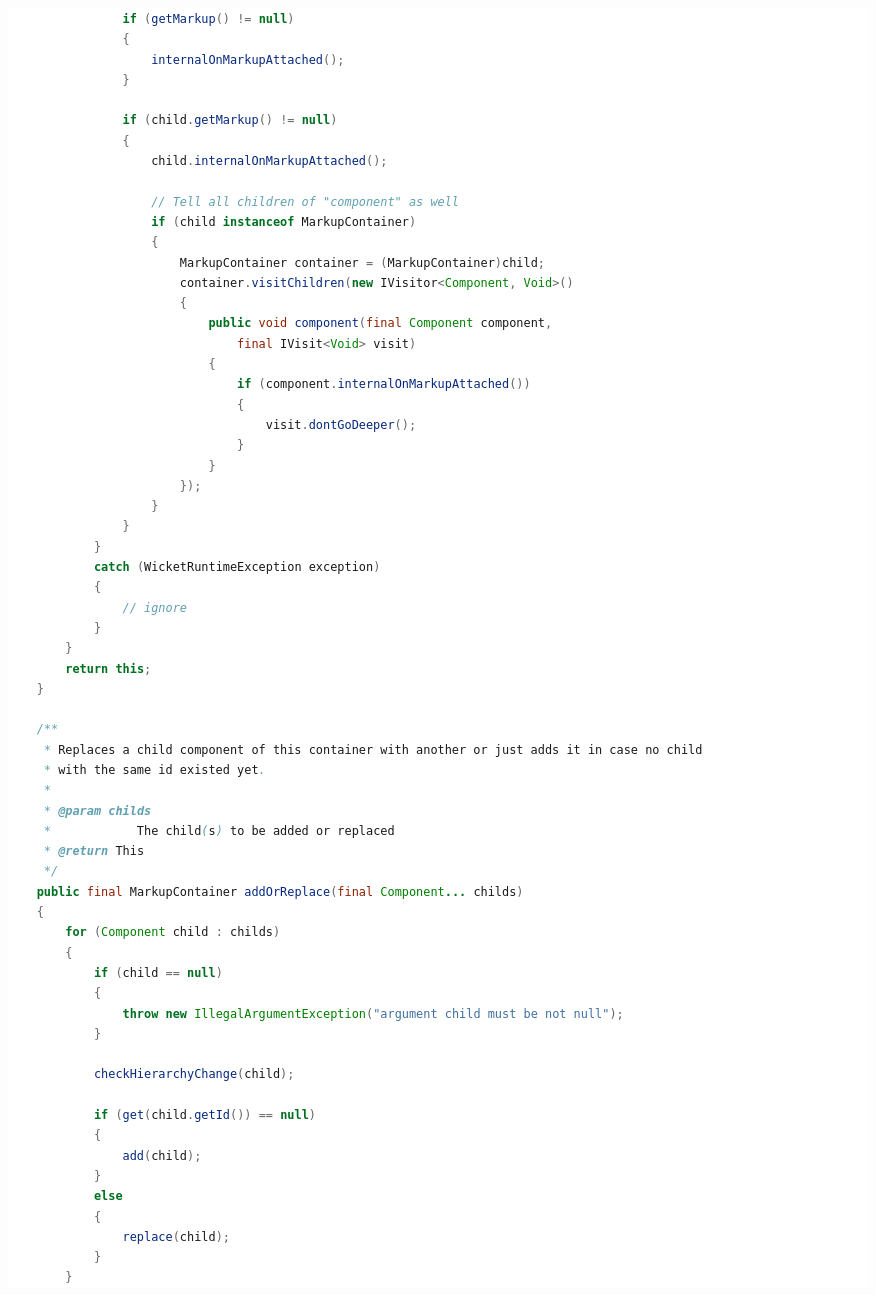 ```java
				if (getMarkup() != null)
				{
					internalOnMarkupAttached();
				}

				if (child.getMarkup() != null)
				{
					child.internalOnMarkupAttached();

					// Tell all children of "component" as well
					if (child instanceof MarkupContainer)
					{
						MarkupContainer container = (MarkupContainer)child;
						container.visitChildren(new IVisitor<Component, Void>()
						{
							public void component(final Component component,
								final IVisit<Void> visit)
							{
								if (component.internalOnMarkupAttached())
								{
									visit.dontGoDeeper();
								}
							}
						});
					}
				}
			}
			catch (WicketRuntimeException exception)
			{
				// ignore
			}
		}
		return this;
	}

	/**
	 * Replaces a child component of this container with another or just adds it in case no child
	 * with the same id existed yet.
	 * 
	 * @param childs
	 *            The child(s) to be added or replaced
	 * @return This
	 */
	public final MarkupContainer addOrReplace(final Component... childs)
	{
		for (Component child : childs)
		{
			if (child == null)
			{
				throw new IllegalArgumentException("argument child must be not null");
			}

			checkHierarchyChange(child);

			if (get(child.getId()) == null)
			{
				add(child);
			}
			else
			{
				replace(child);
			}
		}
```